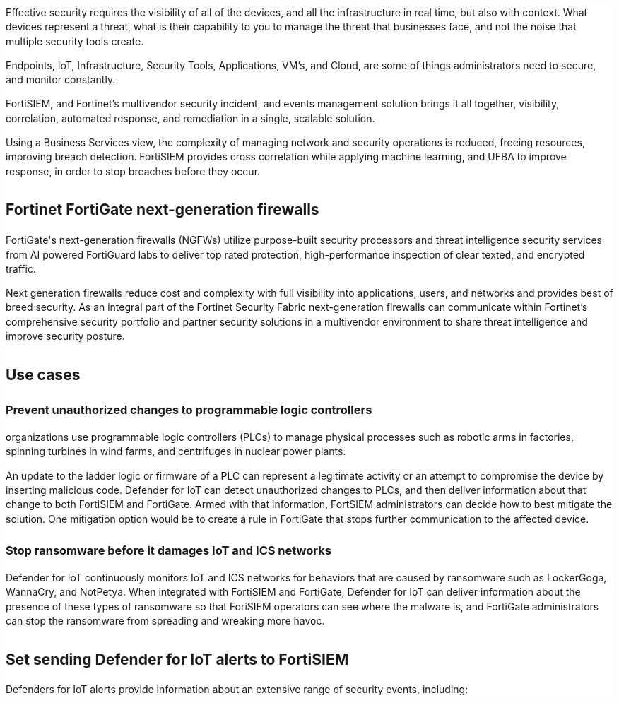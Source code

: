 Effective security requires the visibility of all of the devices, and all the infrastructure in real time, but also with context. What devices represent a threat, what is their capability to you to manage the threat that businesses face, and not the noise that multiple security tools create.

Endpoints, IoT, Infrastructure, Security Tools, Applications, VM’s, and Cloud, are some of things administrators need to secure, and monitor constantly.

FortiSIEM, and Fortinet’s multivendor security incident, and events management solution brings it all together, visibility, correlation, automated response, and remediation in a single, scalable solution.

Using a Business Services view, the complexity of managing network and security operations is reduced, freeing resources, improving breach detection. FortiSIEM provides cross correlation while applying machine learning, and UEBA to improve response, in order to stop breaches before they occur.

## Fortinet FortiGate next-generation firewalls

FortiGate's next-generation firewalls (NGFWs) utilize purpose-built security processors and threat intelligence security services from AI powered FortiGuard labs to deliver top rated protection, high-performance inspection of clear texted, and encrypted traffic.

Next generation firewalls reduce cost and complexity with full visibility into applications, users, and networks and provides best of breed security. As an integral part of the Fortinet Security Fabric next-generation firewalls can communicate within Fortinet’s comprehensive security portfolio and partner security solutions in a multivendor environment to share threat intelligence and improve security posture.

## Use cases

### Prevent unauthorized changes to programmable logic controllers

organizations use programmable logic controllers (PLCs) to manage physical processes such as robotic arms in factories, spinning turbines in wind farms, and centrifuges in nuclear power plants.

An update to the ladder logic or firmware of a PLC can represent a legitimate activity or an attempt to compromise the device by inserting malicious code.  Defender for IoT can detect unauthorized changes to PLCs, and then deliver information about that change to both FortiSIEM and FortiGate. Armed with that information, FortSIEM administrators can decide how to best mitigate the solution. One mitigation option would be to create a rule in FortiGate that stops further communication to the affected device.

### Stop ransomware before it damages IoT and ICS networks

Defender for IoT continuously monitors IoT and ICS networks for behaviors that are caused by ransomware such as LockerGoga, WannaCry, and NotPetya. When integrated with FortiSIEM and FortiGate, Defender for IoT can deliver information about the presence of these types of ransomware so that ForiSIEM operators can see where the malware is, and FortiGate administrators can stop the ransomware from spreading and wreaking more havoc.

## Set sending Defender for IoT alerts to FortiSIEM

Defenders for IoT alerts provide information about an extensive range of security events, including:
